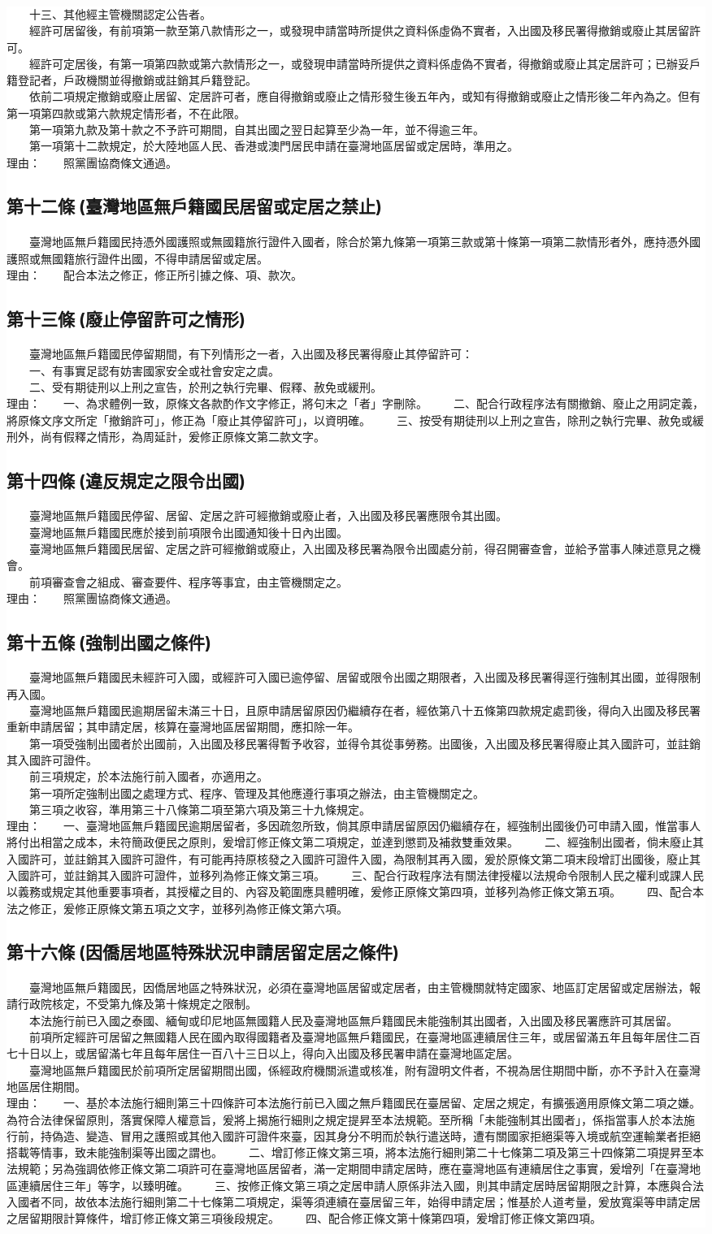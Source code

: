 　　十三、其他經主管機關認定公告者。  
　　經許可居留後，有前項第一款至第八款情形之一，或發現申請當時所提供之資料係虛偽不實者，入出國及移民署得撤銷或廢止其居留許可。  
　　經許可定居後，有第一項第四款或第六款情形之一，或發現申請當時所提供之資料係虛偽不實者，得撤銷或廢止其定居許可；已辦妥戶籍登記者，戶政機關並得撤銷或註銷其戶籍登記。  
　　依前二項規定撤銷或廢止居留、定居許可者，應自得撤銷或廢止之情形發生後五年內，或知有得撤銷或廢止之情形後二年內為之。但有第一項第四款或第六款規定情形者，不在此限。  
　　第一項第九款及第十款之不予許可期間，自其出國之翌日起算至少為一年，並不得逾三年。  
　　第一項第十二款規定，於大陸地區人民、香港或澳門居民申請在臺灣地區居留或定居時，準用之。  
理由：　　照黨團協商條文通過。

第十二條 (臺灣地區無戶籍國民居留或定居之禁止)
---------------------------------------------
　　臺灣地區無戶籍國民持憑外國護照或無國籍旅行證件入國者，除合於第九條第一項第三款或第十條第一項第二款情形者外，應持憑外國護照或無國籍旅行證件出國，不得申請居留或定居。  
理由：　　配合本法之修正，修正所引據之條、項、款次。

第十三條 (廢止停留許可之情形)
-----------------------------
　　臺灣地區無戶籍國民停留期間，有下列情形之一者，入出國及移民署得廢止其停留許可：  
　　一、有事實足認有妨害國家安全或社會安定之虞。  
　　二、受有期徒刑以上刑之宣告，於刑之執行完畢、假釋、赦免或緩刑。  
理由：　　一、為求體例一致，原條文各款酌作文字修正，將句末之「者」字刪除。
　　二、配合行政程序法有關撤銷、廢止之用詞定義，將原條文序文所定「撤銷許可」，修正為「廢止其停留許可」，以資明確。
　　三、按受有期徒刑以上刑之宣告，除刑之執行完畢、赦免或緩刑外，尚有假釋之情形，為周延計，爰修正原條文第二款文字。

第十四條 (違反規定之限令出國)
-----------------------------
　　臺灣地區無戶籍國民停留、居留、定居之許可經撤銷或廢止者，入出國及移民署應限令其出國。  
　　臺灣地區無戶籍國民應於接到前項限令出國通知後十日內出國。  
　　臺灣地區無戶籍國民居留、定居之許可經撤銷或廢止，入出國及移民署為限令出國處分前，得召開審查會，並給予當事人陳述意見之機會。  
　　前項審查會之組成、審查要件、程序等事宜，由主管機關定之。  
理由：　　照黨團協商條文通過。

第十五條 (強制出國之條件)
-------------------------
　　臺灣地區無戶籍國民未經許可入國，或經許可入國已逾停留、居留或限令出國之期限者，入出國及移民署得逕行強制其出國，並得限制再入國。  
　　臺灣地區無戶籍國民逾期居留未滿三十日，且原申請居留原因仍繼續存在者，經依第八十五條第四款規定處罰後，得向入出國及移民署重新申請居留；其申請定居，核算在臺灣地區居留期間，應扣除一年。  
　　第一項受強制出國者於出國前，入出國及移民署得暫予收容，並得令其從事勞務。出國後，入出國及移民署得廢止其入國許可，並註銷其入國許可證件。  
　　前三項規定，於本法施行前入國者，亦適用之。  
　　第一項所定強制出國之處理方式、程序、管理及其他應遵行事項之辦法，由主管機關定之。  
　　第三項之收容，準用第三十八條第二項至第六項及第三十九條規定。  
理由：　　一、臺灣地區無戶籍國民逾期居留者，多因疏忽所致，倘其原申請居留原因仍繼續存在，經強制出國後仍可申請入國，惟當事人將付出相當之成本，未符簡政便民之原則，爰增訂修正條文第二項規定，並達到懲罰及補救雙重效果。
　　二、經強制出國者，倘未廢止其入國許可，並註銷其入國許可證件，有可能再持原核發之入國許可證件入國，為限制其再入國，爰於原條文第二項末段增訂出國後，廢止其入國許可，並註銷其入國許可證件，並移列為修正條文第三項。
　　三、配合行政程序法有關法律授權以法規命令限制人民之權利或課人民以義務或規定其他重要事項者，其授權之目的、內容及範圍應具體明確，爰修正原條文第四項，並移列為修正條文第五項。
　　四、配合本法之修正，爰修正原條文第五項之文字，並移列為修正條文第六項。

第十六條 (因僑居地區特殊狀況申請居留定居之條件)
-----------------------------------------------
　　臺灣地區無戶籍國民，因僑居地區之特殊狀況，必須在臺灣地區居留或定居者，由主管機關就特定國家、地區訂定居留或定居辦法，報請行政院核定，不受第九條及第十條規定之限制。  
　　本法施行前已入國之泰國、緬甸或印尼地區無國籍人民及臺灣地區無戶籍國民未能強制其出國者，入出國及移民署應許可其居留。  
　　前項所定經許可居留之無國籍人民在國內取得國籍者及臺灣地區無戶籍國民，在臺灣地區連續居住三年，或居留滿五年且每年居住二百七十日以上，或居留滿七年且每年居住一百八十三日以上，得向入出國及移民署申請在臺灣地區定居。  
　　臺灣地區無戶籍國民於前項所定居留期間出國，係經政府機關派遣或核准，附有證明文件者，不視為居住期間中斷，亦不予計入在臺灣地區居住期間。  
理由：　　一、基於本法施行細則第三十四條許可本法施行前已入國之無戶籍國民在臺居留、定居之規定，有擴張適用原條文第二項之嫌。為符合法律保留原則，落實保障人權意旨，爰將上揭施行細則之規定提昇至本法規範。至所稱「未能強制其出國者」，係指當事人於本法施行前，持偽造、變造、冒用之護照或其他入國許可證件來臺，因其身分不明而於執行遣送時，遭有關國家拒絕渠等入境或航空運輸業者拒絕搭載等情事，致未能強制渠等出國之謂也。
　　二、增訂修正條文第三項，將本法施行細則第二十七條第二項及第三十四條第二項提昇至本法規範；另為強調依修正條文第二項許可在臺灣地區居留者，滿一定期間申請定居時，應在臺灣地區有連續居住之事實，爰增列「在臺灣地區連續居住三年」等字，以臻明確。
　　三、按修正條文第三項之定居申請人原係非法入國，則其申請定居時居留期限之計算，本應與合法入國者不同，故依本法施行細則第二十七條第二項規定，渠等須連續在臺居留三年，始得申請定居；惟基於人道考量，爰放寬渠等申請定居之居留期限計算條件，增訂修正條文第三項後段規定。
　　四、配合修正條文第十條第四項，爰增訂修正條文第四項。
